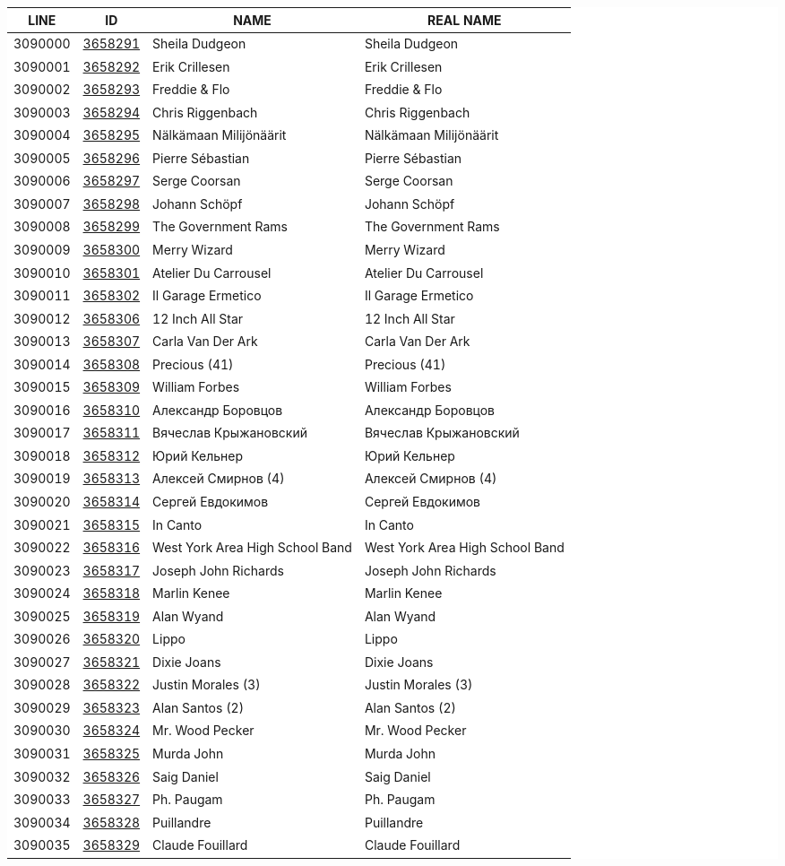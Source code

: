 | LINE   | ID        | NAME      | REAL NAME  |
| ------ | --------- | --------- | ---------- |
| 3090000 | [3658291](https://www.discogs.com/artist/3658291) | Sheila Dudgeon | Sheila Dudgeon |
| 3090001 | [3658292](https://www.discogs.com/artist/3658292) | Erik Crillesen | Erik Crillesen |
| 3090002 | [3658293](https://www.discogs.com/artist/3658293) | Freddie & Flo | Freddie & Flo |
| 3090003 | [3658294](https://www.discogs.com/artist/3658294) | Chris Riggenbach | Chris Riggenbach |
| 3090004 | [3658295](https://www.discogs.com/artist/3658295) | Nälkämaan Milijönäärit | Nälkämaan Milijönäärit |
| 3090005 | [3658296](https://www.discogs.com/artist/3658296) | Pierre Sébastian | Pierre Sébastian |
| 3090006 | [3658297](https://www.discogs.com/artist/3658297) | Serge Coorsan | Serge Coorsan |
| 3090007 | [3658298](https://www.discogs.com/artist/3658298) | Johann Schöpf | Johann Schöpf |
| 3090008 | [3658299](https://www.discogs.com/artist/3658299) | The Government Rams | The Government Rams |
| 3090009 | [3658300](https://www.discogs.com/artist/3658300) | Merry Wizard | Merry Wizard |
| 3090010 | [3658301](https://www.discogs.com/artist/3658301) | Atelier Du Carrousel | Atelier Du Carrousel |
| 3090011 | [3658302](https://www.discogs.com/artist/3658302) | Il Garage Ermetico | Il Garage Ermetico |
| 3090012 | [3658306](https://www.discogs.com/artist/3658306) | 12 Inch All Star | 12 Inch All Star |
| 3090013 | [3658307](https://www.discogs.com/artist/3658307) | Carla Van Der Ark | Carla Van Der Ark |
| 3090014 | [3658308](https://www.discogs.com/artist/3658308) | Precious (41) | Precious (41) |
| 3090015 | [3658309](https://www.discogs.com/artist/3658309) | William Forbes | William Forbes |
| 3090016 | [3658310](https://www.discogs.com/artist/3658310) | Александр Боровцов | Александр Боровцов |
| 3090017 | [3658311](https://www.discogs.com/artist/3658311) | Вячеслав Крыжановский | Вячеслав Крыжановский |
| 3090018 | [3658312](https://www.discogs.com/artist/3658312) | Юрий Кельнер | Юрий Кельнер |
| 3090019 | [3658313](https://www.discogs.com/artist/3658313) | Алексей Смирнов (4) | Алексей Смирнов (4) |
| 3090020 | [3658314](https://www.discogs.com/artist/3658314) | Сергей Евдокимов | Сергей Евдокимов |
| 3090021 | [3658315](https://www.discogs.com/artist/3658315) | In Canto | In Canto |
| 3090022 | [3658316](https://www.discogs.com/artist/3658316) | West York Area High School Band | West York Area High School Band |
| 3090023 | [3658317](https://www.discogs.com/artist/3658317) | Joseph John Richards | Joseph John Richards |
| 3090024 | [3658318](https://www.discogs.com/artist/3658318) | Marlin Kenee | Marlin Kenee |
| 3090025 | [3658319](https://www.discogs.com/artist/3658319) | Alan Wyand | Alan Wyand |
| 3090026 | [3658320](https://www.discogs.com/artist/3658320) | Lippo | Lippo |
| 3090027 | [3658321](https://www.discogs.com/artist/3658321) | Dixie Joans | Dixie Joans |
| 3090028 | [3658322](https://www.discogs.com/artist/3658322) | Justin Morales (3) | Justin Morales (3) |
| 3090029 | [3658323](https://www.discogs.com/artist/3658323) | Alan Santos (2) | Alan Santos (2) |
| 3090030 | [3658324](https://www.discogs.com/artist/3658324) | Mr. Wood Pecker | Mr. Wood Pecker |
| 3090031 | [3658325](https://www.discogs.com/artist/3658325) | Murda John | Murda John |
| 3090032 | [3658326](https://www.discogs.com/artist/3658326) | Saig Daniel | Saig Daniel |
| 3090033 | [3658327](https://www.discogs.com/artist/3658327) | Ph. Paugam | Ph. Paugam |
| 3090034 | [3658328](https://www.discogs.com/artist/3658328) | Puillandre | Puillandre |
| 3090035 | [3658329](https://www.discogs.com/artist/3658329) | Claude Fouillard | Claude Fouillard |
